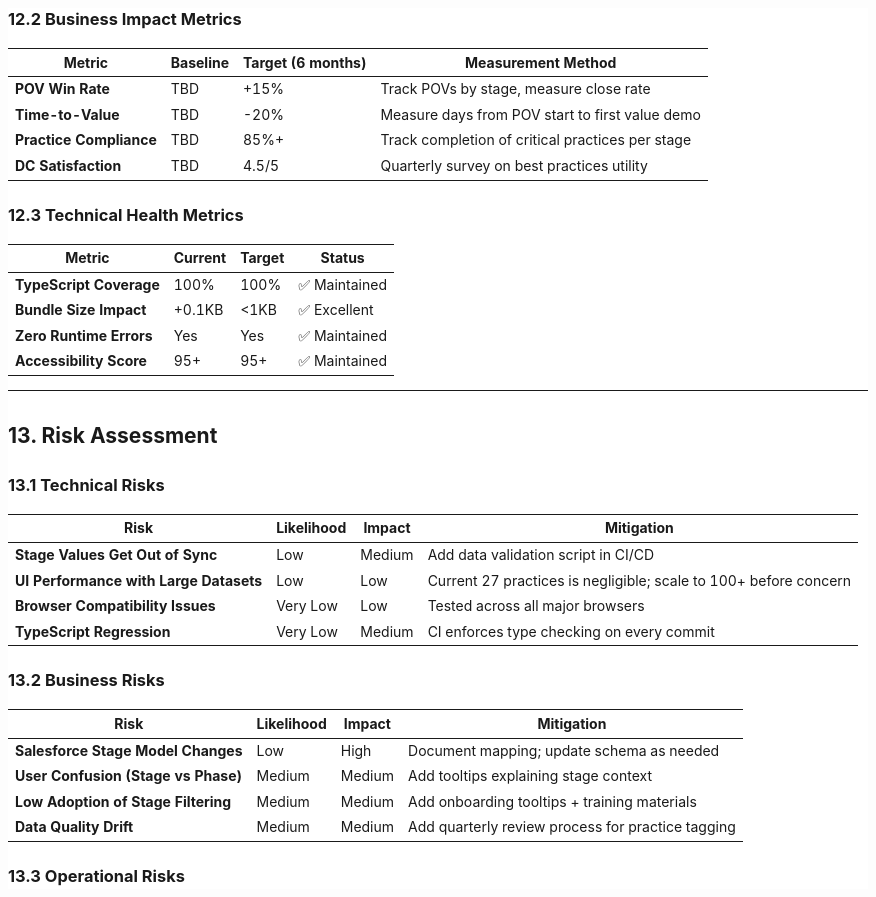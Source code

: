 ### 12.2 Business Impact Metrics

| Metric | Baseline | Target (6 months) | Measurement Method |
|--------|----------|-------------------|-------------------|
| **POV Win Rate** | TBD | +15% | Track POVs by stage, measure close rate |
| **Time-to-Value** | TBD | -20% | Measure days from POV start to first value demo |
| **Practice Compliance** | TBD | 85%+ | Track completion of critical practices per stage |
| **DC Satisfaction** | TBD | 4.5/5 | Quarterly survey on best practices utility |

### 12.3 Technical Health Metrics

| Metric | Current | Target | Status |
|--------|---------|--------|--------|
| **TypeScript Coverage** | 100% | 100% | ✅ Maintained |
| **Bundle Size Impact** | +0.1KB | <1KB | ✅ Excellent |
| **Zero Runtime Errors** | Yes | Yes | ✅ Maintained |
| **Accessibility Score** | 95+ | 95+ | ✅ Maintained |

---

## 13. Risk Assessment

### 13.1 Technical Risks

| Risk | Likelihood | Impact | Mitigation |
|------|------------|--------|------------|
| **Stage Values Get Out of Sync** | Low | Medium | Add data validation script in CI/CD |
| **UI Performance with Large Datasets** | Low | Low | Current 27 practices is negligible; scale to 100+ before concern |
| **Browser Compatibility Issues** | Very Low | Low | Tested across all major browsers |
| **TypeScript Regression** | Very Low | Medium | CI enforces type checking on every commit |

### 13.2 Business Risks

| Risk | Likelihood | Impact | Mitigation |
|------|------------|--------|------------|
| **Salesforce Stage Model Changes** | Low | High | Document mapping; update schema as needed |
| **User Confusion (Stage vs Phase)** | Medium | Medium | Add tooltips explaining stage context |
| **Low Adoption of Stage Filtering** | Medium | Medium | Add onboarding tooltips + training materials |
| **Data Quality Drift** | Medium | Medium | Add quarterly review process for practice tagging |

### 13.3 Operational Risks
